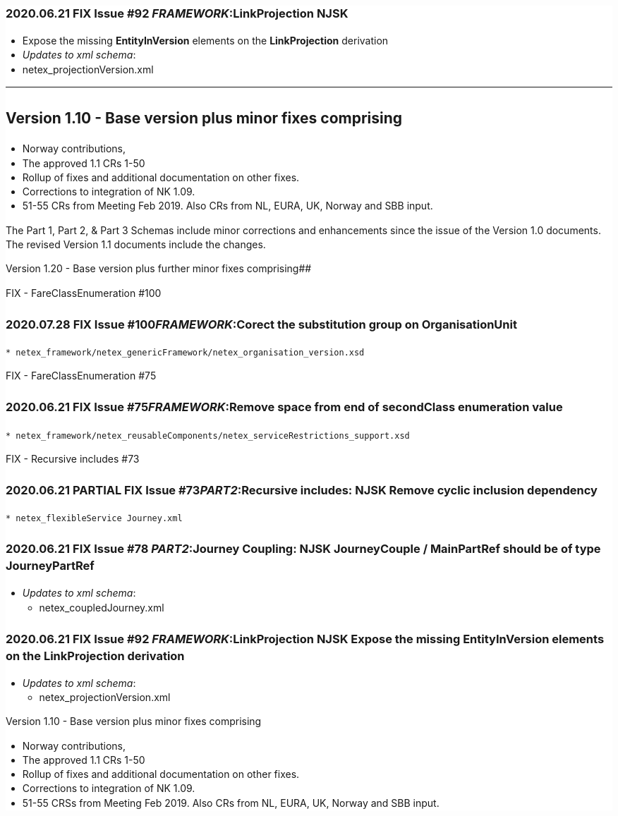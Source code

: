 ### 2020.06.21 FIX  Issue #92 *FRAMEWORK*:LinkProjection NJSK
* Expose the missing __EntityInVersion__ elements on the __LinkProjection__ derivation
* _Updates to xml schema_:
* netex_projectionVersion.xml

----
## Version 1.10 - Base version plus minor fixes comprising
* Norway contributions,
* The approved 1.1 CRs 1-50
* Rollup of fixes and additional documentation on other fixes.
* Corrections to integration of NK  1.09.
* 51-55 CRs from Meeting Feb 2019. Also CRs from NL, EURA, UK,  Norway and SBB input.

The Part 1, Part 2, & Part 3 Schemas include minor  corrections and enhancements since the issue of the Version 1.0 documents.
The revised Version 1.1 documents include the changes.



Version 1.20 - Base version plus  further minor fixes comprising##


FIX -  FareClassEnumeration #100
### 2020.07.28   FIX  Issue #100*FRAMEWORK*:Corect the substitution group on OrganisationUnit
	* netex_framework/netex_genericFramework/netex_organisation_version.xsd

FIX -  FareClassEnumeration #75
### 2020.06.21   FIX  Issue #75*FRAMEWORK*:Remove space from end of secondClass enumeration value
	* netex_framework/netex_reusableComponents/netex_serviceRestrictions_support.xsd

FIX -  Recursive includes #73
### 2020.06.21 PARTIAL  FIX  Issue #73*PART2*:Recursive includes: NJSK  Remove cyclic inclusion dependency
	* netex_flexibleService Journey.xml

### 2020.06.21 FIX  Issue #78 *PART2*:Journey Coupling: NJSK  __JourneyCouple__ / __MainPartRef__ should be of type  __JourneyPartRef__
* _Updates to xml schema_:
    * netex_coupledJourney.xml

### 2020.06.21 FIX  Issue #92 *FRAMEWORK*:LinkProjection NJSK Expose the missing __EntityInVersion__ elements on the __LinkProjection__ derivation
* _Updates to xml schema_:
    * netex_projectionVersion.xml

Version 1.10 - Base version plus minor fixes comprising
* Norway contributions,
* The approved 1.1 CRs 1-50
* Rollup of fixes  and additional documentation on other fixes.
* Corrections to  integration of NK  1.09.
* 51-55 CRSs from Meeting Feb 2019. Also CRs from NL, EURA, UK,  Norway and SBB input.
